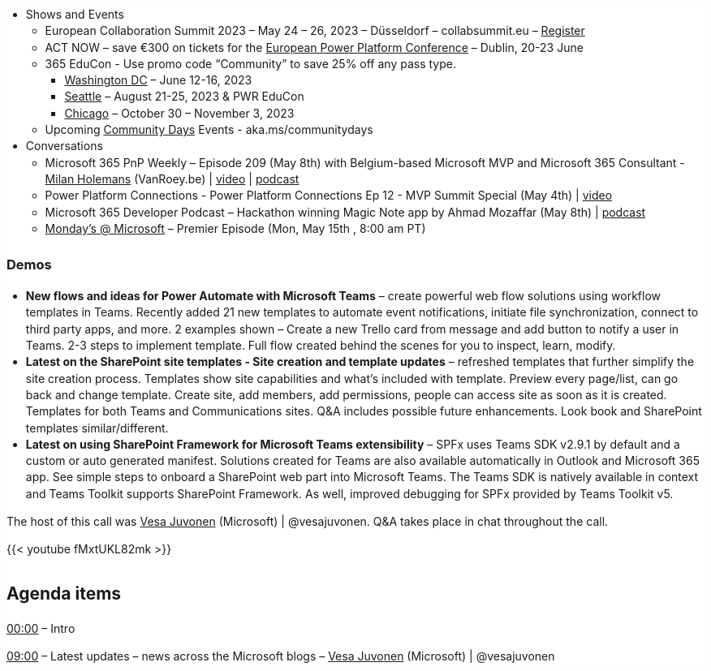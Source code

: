 * Shows and Events
    * European Collaboration Summit 2023 – May 24 – 26, 2023 – Düsseldorf – collabsummit.eu – [Register](https://www.collabsummit.eu/)
    * ACT NOW – save €300 on tickets for the [European Power Platform Conference](https://www.sharepointeurope.com/european-power-platform-conference) – Dublin, 20-23 June
    * 365 EduCon - Use promo code “Community” to save 25% off any pass type.
        * [Washington DC](https://techcon365.com/DC/) – June 12-16, 2023
        * [Seattle](https://techcon365.com/Seattle/) – August 21-25, 2023 & PWR EduCon
        * [Chicago](https://techcon365.com/Chicago/) – October 30 – November 3, 2023
    * Upcoming [Community Days](https://communitydays.org/) Events - aka.ms/communitydays
* Conversations
    * Microsoft 365 PnP Weekly – Episode 209 (May 8th) with Belgium-based Microsoft MVP and Microsoft 365 Consultant - [Milan Holemans](https://www.linkedin.com/in/milan-holemans/) (VanRoey.be) \| [video](https://pnp.github.io/blog/microsoft-365-pnp-weekly/episode-209/) \| [podcast](https://www.podbean.com/eas/pb-9xtah-1402897)
    * Power Platform Connections - Power Platform Connections Ep 12 - MVP Summit Special (May 4th) \| [video](https://www.youtube.com/watch?v=PnR0L0VMhlc)
    * Microsoft 365 Developer Podcast – Hackathon winning Magic Note app by Ahmad Mozaffar (May 8th) \| [podcast](https://m365devpodcast.com/e/hackathon-winning-magic-note-app-by-ahmad-mozaffar/)
    * [Monday’s @ Microsoft](https://www.linkedin.com/company/microsoft-community/) – Premier Episode (Mon, May 15th , 8:00 am PT)

### Demos

* **New flows and ideas for Power Automate with Microsoft Teams** – create powerful web flow solutions using workflow templates in Teams. Recently added 21 new templates to automate event notifications, initiate file synchronization, connect to third party apps, and more. 2 examples shown – Create a new Trello card from message and add button to notify a user in Teams. 2-3 steps to implement template. Full flow created behind the scenes for you to inspect, learn, modify.
* **Latest on the SharePoint site templates - Site creation and template updates** – refreshed templates that further simplify the site creation process. Templates show site capabilities and what’s included with template. Preview every page/list, can go back and change template. Create site, add members, add permissions, people can access site as soon as it is created. Templates for both Teams and Communications sites. Q&A includes possible future enhancements. Look book and SharePoint templates similar/different.
* **Latest on using SharePoint Framework for Microsoft Teams extensibility** – SPFx uses Teams SDK v2.9.1 by default and a custom or auto generated manifest. Solutions created for Teams are also available automatically in Outlook and Microsoft 365 app. See simple steps to onboard a SharePoint web part into Microsoft Teams. The Teams SDK is natively available in context and Teams Toolkit supports SharePoint Framework. As well, improved debugging for SPFx provided by Teams Toolkit v5.

The host of this call was [Vesa Juvonen](http://twitter.com/vesajuvonen) (Microsoft) \| @vesajuvonen. Q&A takes place in chat throughout the call.

{{< youtube fMxtUKL82mk >}}

## Agenda items

[00:00](https://youtu.be/fMxtUKL82mk?t=0) – Intro

[09:00](https://youtu.be/fMxtUKL82mk?t=540) – Latest updates – news across the Microsoft blogs – [Vesa Juvonen](https://twitter.com/vesajuvonen) (Microsoft) \| @vesajuvonen
